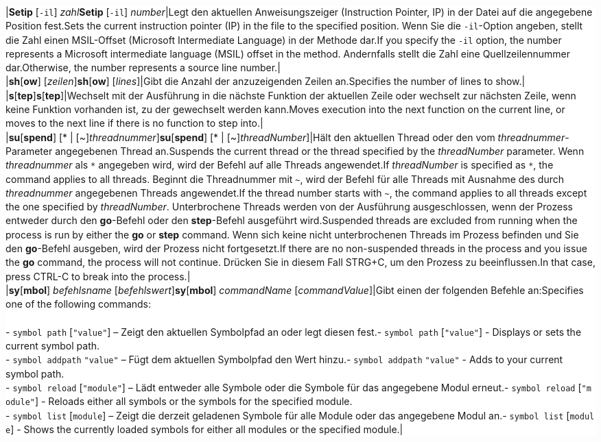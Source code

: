 |<span data-ttu-id="56005-234">**Setip** [`-il`] *zahl*</span><span class="sxs-lookup"><span data-stu-id="56005-234">**Setip** [`-il`] *number*</span></span>|<span data-ttu-id="56005-235">Legt den aktuellen Anweisungszeiger (Instruction Pointer, IP) in der Datei auf die angegebene Position fest.</span><span class="sxs-lookup"><span data-stu-id="56005-235">Sets the current instruction pointer (IP) in the file to the specified position.</span></span> <span data-ttu-id="56005-236">Wenn Sie die `-il`-Option angeben, stellt die Zahl einen MSIL-Offset (Microsoft Intermediate Language) in der Methode dar.</span><span class="sxs-lookup"><span data-stu-id="56005-236">If you specify the `-il` option, the number represents a Microsoft intermediate language (MSIL) offset in the method.</span></span> <span data-ttu-id="56005-237">Andernfalls stellt die Zahl eine Quellzeilennummer dar.</span><span class="sxs-lookup"><span data-stu-id="56005-237">Otherwise, the number represents a source line number.</span></span>|  
|<span data-ttu-id="56005-238">**sh**[**ow**] [*zeilen*]</span><span class="sxs-lookup"><span data-stu-id="56005-238">**sh**[**ow**] [*lines*]</span></span>|<span data-ttu-id="56005-239">Gibt die Anzahl der anzuzeigenden Zeilen an.</span><span class="sxs-lookup"><span data-stu-id="56005-239">Specifies the number of lines to show.</span></span>|  
|<span data-ttu-id="56005-240">**s**[**tep**]</span><span class="sxs-lookup"><span data-stu-id="56005-240">**s**[**tep**]</span></span>|<span data-ttu-id="56005-241">Wechselt mit der Ausführung in die nächste Funktion der aktuellen Zeile oder wechselt zur nächsten Zeile, wenn keine Funktion vorhanden ist, zu der gewechselt werden kann.</span><span class="sxs-lookup"><span data-stu-id="56005-241">Moves execution into the next function on the current line, or moves to the next line if there is no function to step into.</span></span>|  
|<span data-ttu-id="56005-242">**su**[**spend**] [\* &#124; [~]*threadnummer*]</span><span class="sxs-lookup"><span data-stu-id="56005-242">**su**[**spend**] [\* &#124; [~]*threadNumber*]</span></span>|<span data-ttu-id="56005-243">Hält den aktuellen Thread oder den vom *threadnummer*-Parameter angegebenen Thread an.</span><span class="sxs-lookup"><span data-stu-id="56005-243">Suspends the current thread or the thread specified by the *threadNumber* parameter.</span></span>  <span data-ttu-id="56005-244">Wenn *threadnummer* als `*` angegeben wird, wird der Befehl auf alle Threads angewendet.</span><span class="sxs-lookup"><span data-stu-id="56005-244">If *threadNumber* is specified as `*`, the command applies to all threads.</span></span> <span data-ttu-id="56005-245">Beginnt die Threadnummer mit `~`, wird der Befehl für alle Threads mit Ausnahme des durch *threadnummer* angegebenen Threads angewendet.</span><span class="sxs-lookup"><span data-stu-id="56005-245">If the thread number starts with `~`, the command applies to all threads except the one specified by *threadNumber*.</span></span> <span data-ttu-id="56005-246">Unterbrochene Threads werden von der Ausführung ausgeschlossen, wenn der Prozess entweder durch den **go**-Befehl oder den **step**-Befehl ausgeführt wird.</span><span class="sxs-lookup"><span data-stu-id="56005-246">Suspended threads are excluded from running when the process is run by either the **go** or **step** command.</span></span> <span data-ttu-id="56005-247">Wenn sich keine nicht unterbrochenen Threads im Prozess befinden und Sie den **go**-Befehl ausgeben, wird der Prozess nicht fortgesetzt.</span><span class="sxs-lookup"><span data-stu-id="56005-247">If there are no non-suspended threads in the process and you issue the **go** command, the process will not continue.</span></span> <span data-ttu-id="56005-248">Drücken Sie in diesem Fall STRG+C, um den Prozess zu beeinflussen.</span><span class="sxs-lookup"><span data-stu-id="56005-248">In that case, press CTRL-C to break into the process.</span></span>|  
|<span data-ttu-id="56005-249">**sy**[**mbol**] *befehlsname* [*befehlswert*]</span><span class="sxs-lookup"><span data-stu-id="56005-249">**sy**[**mbol**] *commandName* [*commandValue*]</span></span>|<span data-ttu-id="56005-250">Gibt einen der folgenden Befehle an:</span><span class="sxs-lookup"><span data-stu-id="56005-250">Specifies one of the following commands:</span></span><br /><br /> <span data-ttu-id="56005-251">-   `symbol path` [`"value"`] – Zeigt den aktuellen Symbolpfad an oder legt diesen fest.</span><span class="sxs-lookup"><span data-stu-id="56005-251">-   `symbol path` [`"value"`] - Displays or sets the current symbol path.</span></span><br /><span data-ttu-id="56005-252">-   `symbol addpath` `"value"` – Fügt dem aktuellen Symbolpfad den Wert hinzu.</span><span class="sxs-lookup"><span data-stu-id="56005-252">-   `symbol addpath` `"value"` - Adds to your current symbol path.</span></span><br /><span data-ttu-id="56005-253">-   `symbol reload` [`"module"`] – Lädt entweder alle Symbole oder die Symbole für das angegebene Modul erneut.</span><span class="sxs-lookup"><span data-stu-id="56005-253">-   `symbol reload` [`"module"`] - Reloads either all symbols or the symbols for the specified module.</span></span><br /><span data-ttu-id="56005-254">-   `symbol list` [`module`] – Zeigt die derzeit geladenen Symbole für alle Module oder das angegebene Modul an.</span><span class="sxs-lookup"><span data-stu-id="56005-254">-   `symbol list` [`module`] - Shows the currently loaded symbols for either all modules or the specified module.</span></span>|  